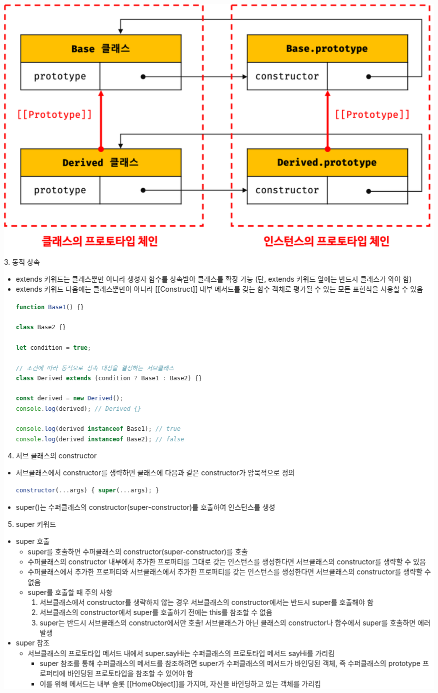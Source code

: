   ![extends 키워드](./images/25-10.png)
3. 동적 상속
  - extends 키워드는 클래스뿐만 아니라 생성자 함수를 상속받아 클래스를 확장 가능 (단, extends 키워드 앞에는 반드시 클래스가 와야 함)
  - extends 키워드 다음에는 클래스뿐만이 아니라 [[Construct]] 내부 메서드를 갖는 함수 객체로 평가될 수 있는 모든 표현식을 사용할 수 있음
    ```jsx
    function Base1() {}

    class Base2 {}

    let condition = true;

    // 조건에 따라 동적으로 상속 대상을 결정하는 서브클래스
    class Derived extends (condition ? Base1 : Base2) {}

    const derived = new Derived();
    console.log(derived); // Derived {}

    console.log(derived instanceof Base1); // true
    console.log(derived instanceof Base2); // false
    ```
4. 서브 클래스의 constructor
  - 서브클래스에서 constructor를 생략하면 클래스에 다음과 같은 constructor가 암묵적으로 정의  
    ```jsx
    constructor(...args) { super(...args); }
    ```
  - super()는 수퍼클래스의 constructor(super-constructor)를 호출하여 인스턴스를 생성
5. super 키워드
  - super 호출
    - super를 호출하면 수퍼클래스의 constructor(super-constructor)를 호출
    - 수퍼클래스의 constructor 내부에서 추가한 프로퍼티를 그대로 갖는 인스턴스를 생성한다면 서브클래스의 constructor를 생략할 수 있음
    - 수퍼클래스에서 추가한 프로퍼티와 서브클래스에서 추가한 프로퍼티를 갖는 인스턴스를 생성한다면 서브클래스의 constructor를 생략할 수 없음
    - super를 호출할 때 주의 사항
      1. 서브클래스에서 constructor를 생략하지 않는 경우 서브클래스의 constructor에서는 반드시 super를 호출해야 함
      2. 서브클래스의 constructor에서 super를 호출하기 전에는 this를 참조할 수 없음
      3. super는 반드시 서브클래스의 constructor에서만 호출! 서브클래스가 아닌 클래스의 constructor나 함수에서 super를 호출하면 에러 발생
  - super 참조
    - 서브클래스의 프로토타입 메서드 내에서 super.sayHi는 수퍼클래스의 프로토타입 메서드 sayHi를 가리킴
      - super 참조를 통해 수퍼클래스의 메서드를 참조하려면 super가 수퍼클래스의 메서드가 바인딩된 객체, 즉 수퍼클래스의 prototype 프로퍼티에 바인딩된 프로토타입을 참조할 수 있어야 함
      - 이를 위해 메서드는 내부 슬롯 [[HomeObject]]를 가지며, 자신을 바인딩하고 있는 객체를 가리킴